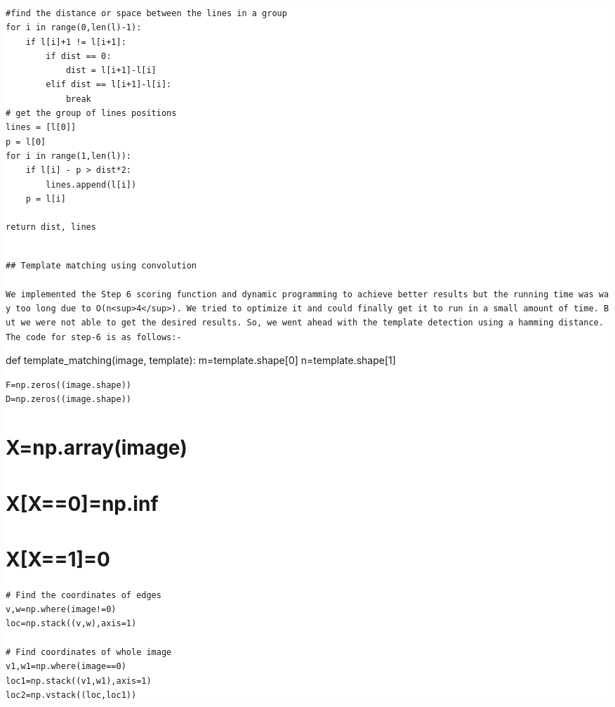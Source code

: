     #find the distance or space between the lines in a group
    for i in range(0,len(l)-1):
        if l[i]+1 != l[i+1]:
            if dist == 0:
                dist = l[i+1]-l[i]
            elif dist == l[i+1]-l[i]:
                break
    # get the group of lines positions        
    lines = [l[0]]
    p = l[0]
    for i in range(1,len(l)):
        if l[i] - p > dist*2:
            lines.append(l[i])
        p = l[i]
    
    return dist, lines
```

## Template matching using convolution

We implemented the Step 6 scoring function and dynamic programming to achieve better results but the running time was way too long due to O(n<sup>4</sup>). We tried to optimize it and could finally get it to run in a small amount of time. But we were not able to get the desired results. So, we went ahead with the template detection using a hamming distance.
The code for step-6 is as follows:-

``` 
def template_matching(image, template):
    m=template.shape[0]
    n=template.shape[1]

    F=np.zeros((image.shape))
    D=np.zeros((image.shape))
    
#    X=np.array(image)
# 
#    X[X==0]=np.inf
#    X[X==1]=0
    
    # Find the coordinates of edges
    v,w=np.where(image!=0)
    loc=np.stack((v,w),axis=1)
    
    # Find coordinates of whole image
    v1,w1=np.where(image==0)
    loc1=np.stack((v1,w1),axis=1)
    loc2=np.vstack((loc,loc1))
 